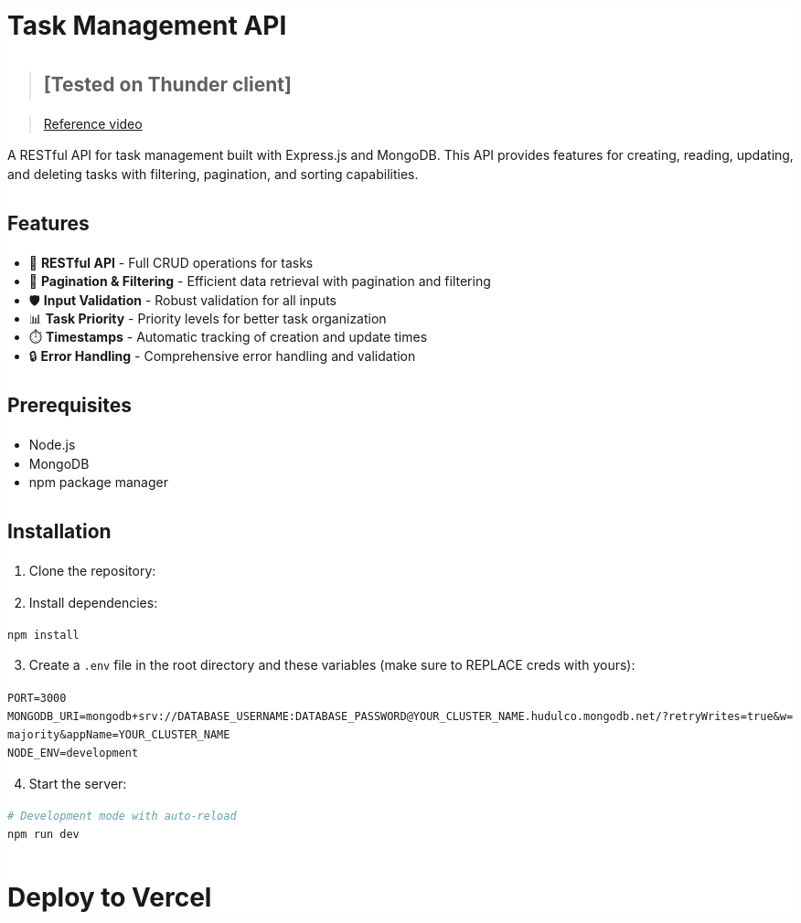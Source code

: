 # Task Management API

> ## [Tested on Thunder client]

> <a href="https://www.youtube.com/watch?v=nH9E25nkk3I" target="blank">Reference video</a>

A RESTful API for task management built with Express.js and MongoDB. This API provides features for creating, reading, updating, and deleting tasks with filtering, pagination, and sorting capabilities.

## Features

- 🔄 **RESTful API** - Full CRUD operations for tasks
- 📱 **Pagination & Filtering** - Efficient data retrieval with pagination and filtering
- 🛡️ **Input Validation** - Robust validation for all inputs
- 📊 **Task Priority** - Priority levels for better task organization
- ⏱️ **Timestamps** - Automatic tracking of creation and update times
- 🔒 **Error Handling** - Comprehensive error handling and validation

## Prerequisites

- Node.js
- MongoDB
- npm package manager

## Installation

1. Clone the repository:

2. Install dependencies:

```bash
npm install
```

3. Create a `.env` file in the root directory and these variables (make sure to REPLACE creds with yours):

```env
PORT=3000
MONGODB_URI=mongodb+srv://DATABASE_USERNAME:DATABASE_PASSWORD@YOUR_CLUSTER_NAME.hudulco.mongodb.net/?retryWrites=true&w=majority&appName=YOUR_CLUSTER_NAME
NODE_ENV=development
```

4. Start the server:

```bash
# Development mode with auto-reload
npm run dev
```

# Deploy to Vercel
